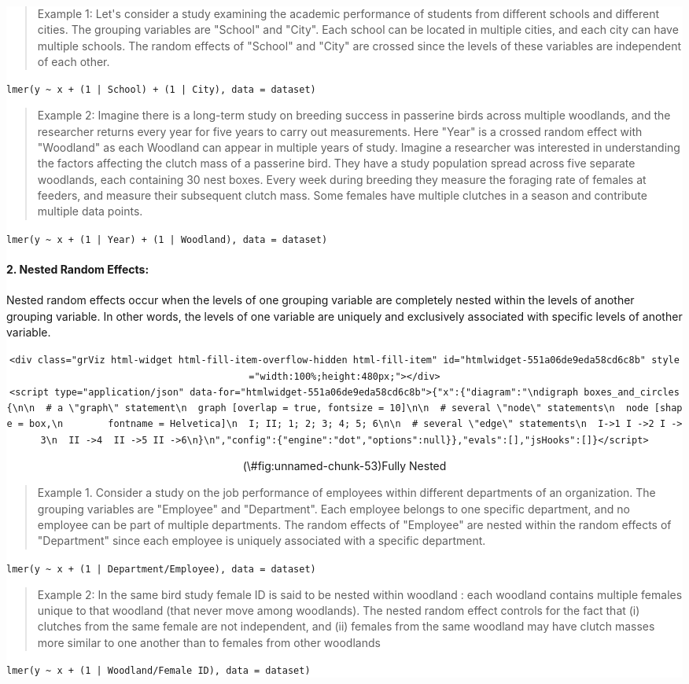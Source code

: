 > Example 1: Let's consider a study examining the academic performance of students from different schools and different cities. The grouping variables are "School" and "City". Each school can be located in multiple cities, and each city can have multiple schools. The random effects of "School" and "City" are crossed since the levels of these variables are independent of each other.

`lmer(y ~ x + (1 | School) + (1 | City), data = dataset)`


> Example 2: Imagine there is a long-term study on breeding success in passerine birds across multiple woodlands, and the researcher returns every year for five  years to carry out measurements. Here  "Year" is a  crossed  random  effect with "Woodland" as each Woodland can appear in multiple years of study.
Imagine a researcher was interested in understanding  the factors affecting the clutch mass of a passerine bird. They have a study population  spread across five separate woodlands, each containing 30 nest boxes. Every week during  breeding they measure the foraging rate of females at feeders, and measure their  subsequent clutch mass. Some females have multiple clutches in a season and contribute multiple data points. 

`lmer(y ~ x + (1 | Year) + (1 | Woodland), data = dataset)`

#### 2. Nested Random Effects:

Nested random effects occur when the levels of one grouping variable are completely nested within the levels of another grouping variable. In other words, the levels of one variable are uniquely and exclusively associated with specific levels of another variable.

<div class="figure" style="text-align: center">

```{=html}
<div class="grViz html-widget html-fill-item-overflow-hidden html-fill-item" id="htmlwidget-551a06de9eda58cd6c8b" style="width:100%;height:480px;"></div>
<script type="application/json" data-for="htmlwidget-551a06de9eda58cd6c8b">{"x":{"diagram":"\ndigraph boxes_and_circles {\n\n  # a \"graph\" statement\n  graph [overlap = true, fontsize = 10]\n\n  # several \"node\" statements\n  node [shape = box,\n        fontname = Helvetica]\n  I; II; 1; 2; 3; 4; 5; 6\n\n  # several \"edge\" statements\n  I->1 I ->2 I ->3\n  II ->4  II ->5 II ->6\n}\n","config":{"engine":"dot","options":null}},"evals":[],"jsHooks":[]}</script>
```

<p class="caption">(\#fig:unnamed-chunk-53)Fully Nested</p>
</div>

> Example 1. Consider a study on the job performance of employees within different departments of an organization. The grouping variables are "Employee" and "Department". Each employee belongs to one specific department, and no employee can be part of multiple departments. The random effects of "Employee" are nested within the random effects of "Department" since each employee is uniquely associated with a specific department.

`lmer(y ~ x + (1 | Department/Employee), data = dataset)`

> Example 2: In the same bird study female ID is said to be  nested within woodland : each woodland  contains multiple females unique to that woodland (that never move among woodlands).  The nested random effect controls for the fact that (i) clutches from the same female  are not independent, and (ii) females from the same woodland may have clutch masses  more similar to one another than to females from other woodlands 

`lmer(y ~ x + (1 | Woodland/Female ID), data = dataset)`
